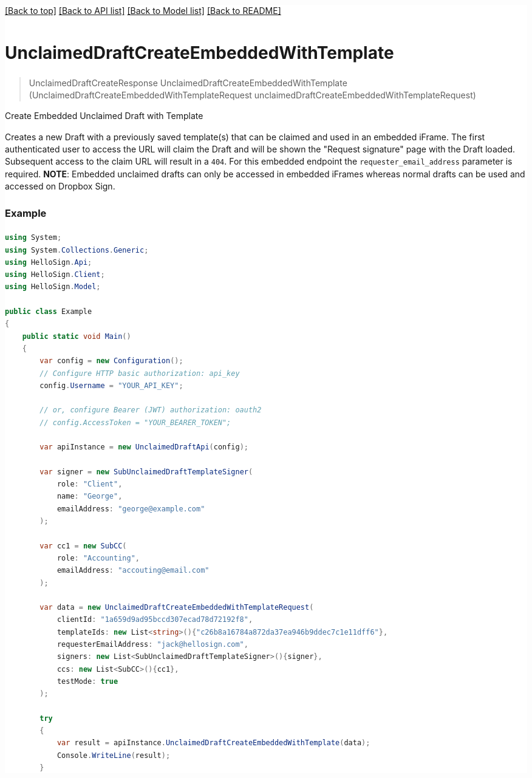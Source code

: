 [[Back to top]](#) [[Back to API list]](../README.md#documentation-for-api-endpoints) [[Back to Model list]](../README.md#documentation-for-models) [[Back to README]](../README.md)

<a name="unclaimeddraftcreateembeddedwithtemplate"></a>
# **UnclaimedDraftCreateEmbeddedWithTemplate**
> UnclaimedDraftCreateResponse UnclaimedDraftCreateEmbeddedWithTemplate (UnclaimedDraftCreateEmbeddedWithTemplateRequest unclaimedDraftCreateEmbeddedWithTemplateRequest)

Create Embedded Unclaimed Draft with Template

Creates a new Draft with a previously saved template(s) that can be claimed and used in an embedded iFrame. The first authenticated user to access the URL will claim the Draft and will be shown the \"Request signature\" page with the Draft loaded. Subsequent access to the claim URL will result in a `404`. For this embedded endpoint the `requester_email_address` parameter is required.  **NOTE**: Embedded unclaimed drafts can only be accessed in embedded iFrames whereas normal drafts can be used and accessed on Dropbox Sign.

### Example
```csharp
using System;
using System.Collections.Generic;
using HelloSign.Api;
using HelloSign.Client;
using HelloSign.Model;

public class Example
{
    public static void Main()
    {
        var config = new Configuration();
        // Configure HTTP basic authorization: api_key
        config.Username = "YOUR_API_KEY";

        // or, configure Bearer (JWT) authorization: oauth2
        // config.AccessToken = "YOUR_BEARER_TOKEN";

        var apiInstance = new UnclaimedDraftApi(config);

        var signer = new SubUnclaimedDraftTemplateSigner(
            role: "Client",
            name: "George",
            emailAddress: "george@example.com"
        );

        var cc1 = new SubCC(
            role: "Accounting",
            emailAddress: "accouting@email.com"
        );

        var data = new UnclaimedDraftCreateEmbeddedWithTemplateRequest(
            clientId: "1a659d9ad95bccd307ecad78d72192f8",
            templateIds: new List<string>(){"c26b8a16784a872da37ea946b9ddec7c1e11dff6"},
            requesterEmailAddress: "jack@hellosign.com",
            signers: new List<SubUnclaimedDraftTemplateSigner>(){signer},
            ccs: new List<SubCC>(){cc1},
            testMode: true
        );

        try
        {
            var result = apiInstance.UnclaimedDraftCreateEmbeddedWithTemplate(data);
            Console.WriteLine(result);
        }
```
